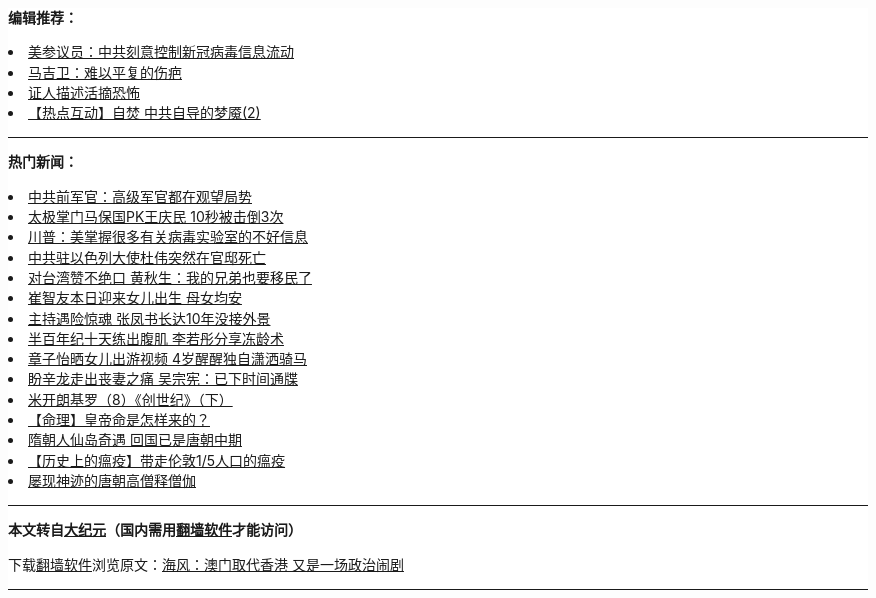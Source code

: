 
<strong>编辑推荐：</strong>
<li><a href="/gb/20/2/22/n11887949.md#1">美参议员：中共刻意控制新冠病毒信息流动</a></li>
<li><a href="/gb/19/3/10/n11102523.md#1" target="_blank">马吉卫：难以平复的伤疤</a></li><li><a href="/gb/16/8/7/n8177641.md?dfh#1" target="_blank">证人描述活摘恐怖</a></li><li><a href="/gb/9/3/7/n2454149.md#1" target="_blank">【热点互动】自焚  中共自导的梦魇(2)</a></li>
<hr>

<strong>热门新闻：</strong>
<li><a href="/gb/20/5/16/n12114951.md#1">中共前军官：高级军官都在观望局势</a></li>
<li><a href="/gb/20/5/17/n12116387.md#1">太极掌门马保国PK王庆民 10秒被击倒3次</a></li>
<li><a href="/gb/20/5/17/n12116772.md#1">川普：美掌握很多有关病毒实验室的不好信息</a></li>
<li><a href="/gb/20/5/17/n12116013.md#1">中共驻以色列大使杜伟突然在官邸死亡</a></li>
<li><a href="/gb/20/5/16/n12115144.md#1">对台湾赞不绝口 黄秋生：我的兄弟也要移民了</a></li>
<li><a href="/gb/20/5/16/n12114166.md#1">崔智友本日迎来女儿出生 母女均安</a></li>
<li><a href="/gb/20/5/16/n12114576.md#1">主持遇险惊魂 张凤书长达10年没接外景</a></li>
<li><a href="/gb/20/5/15/n12113316.md#1">半百年纪十天练出腹肌 李若彤分享冻龄术</a></li>
<li><a href="/gb/20/5/15/n12113104.md#1">章子怡晒女儿出游视频 4岁醒醒独自潇洒骑马</a></li>
<li><a href="/gb/20/5/17/n12116007.md#1">盼辛龙走出丧妻之痛 吴宗宪：已下时间通牒</a></li>
<li><a href="/gb/13/7/18/n3919814.md#1">米开朗基罗（8）《创世纪》（下）</a></li>
<li><a href="/gb/20/4/13/n12026603.md#1">【命理】皇帝命是怎样来的？</a></li>
<li><a href="/gb/20/5/17/n12116029.md#1">隋朝人仙岛奇遇 回国已是唐朝中期</a></li>
<li><a href="/gb/20/5/1/n12076409.md#1">【历史上的瘟疫】带走伦敦1/5人口的瘟疫</a></li>
<li><a href="/gb/20/5/14/n12109562.md#1">屡现神迹的唐朝高僧释僧伽</a></li>
<hr>

<strong>本文转自<a href="https://www.epochtimes.com">大纪元</a>（国内需用<a href="https://github.com/bannedbook/fanqiang/wiki">翻墙软件</a>才能访问）</strong><p>下载<a href="https://github.com/bannedbook/fanqiang/wiki">翻墙软件</a>浏览原文：<a href="https://www.epochtimes.com/gb/19/12/18/n11730890.htm">海风：澳门取代香港 又是一场政治闹剧</a></p><hr>
